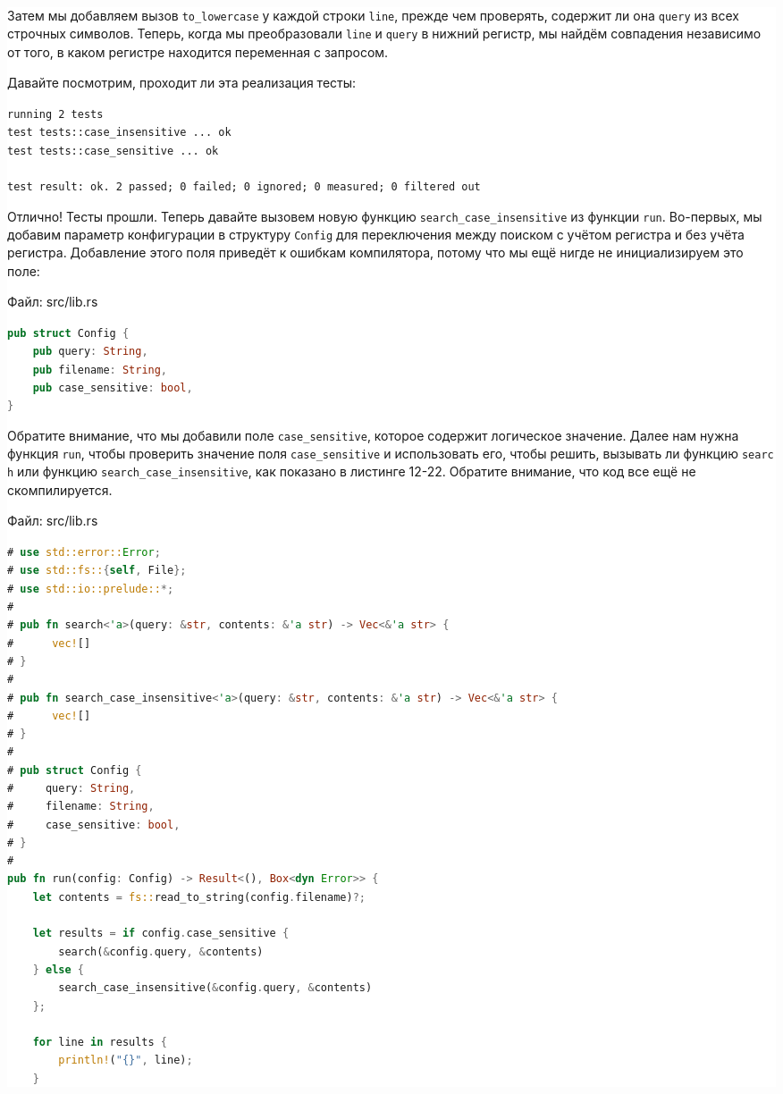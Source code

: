 Затем мы добавляем вызов `to_lowercase` у каждой строки `line`, прежде чем проверять, содержит ли она `query` из всех строчных символов. Теперь, когда мы преобразовали `line` и `query` в нижний регистр, мы найдём совпадения независимо от того, в каком регистре находится переменная с запросом.

Давайте посмотрим, проходит ли эта реализация тесты:

```text
running 2 tests
test tests::case_insensitive ... ok
test tests::case_sensitive ... ok

test result: ok. 2 passed; 0 failed; 0 ignored; 0 measured; 0 filtered out
```

Отлично! Тесты прошли. Теперь давайте вызовем новую функцию `search_case_insensitive` из функции `run`. Во-первых, мы добавим параметр конфигурации в структуру `Config` для переключения между поиском с учётом регистра и без учёта регистра. Добавление этого поля приведёт к ошибкам компилятора, потому что мы ещё нигде не инициализируем это поле:

<span class="filename">Файл: src/lib.rs</span>

```rust
pub struct Config {
    pub query: String,
    pub filename: String,
    pub case_sensitive: bool,
}
```

Обратите внимание, что мы добавили поле `case_sensitive`, которое содержит логическое значение. Далее нам нужна функция `run`, чтобы проверить значение поля `case_sensitive` и использовать его, чтобы решить, вызывать ли функцию `search` или функцию `search_case_insensitive`, как показано в листинге 12-22. Обратите внимание, что код все ещё не скомпилируется.

<span class="filename">Файл: src/lib.rs</span>

```rust
# use std::error::Error;
# use std::fs::{self, File};
# use std::io::prelude::*;
#
# pub fn search<'a>(query: &str, contents: &'a str) -> Vec<&'a str> {
#      vec![]
# }
#
# pub fn search_case_insensitive<'a>(query: &str, contents: &'a str) -> Vec<&'a str> {
#      vec![]
# }
#
# pub struct Config {
#     query: String,
#     filename: String,
#     case_sensitive: bool,
# }
#
pub fn run(config: Config) -> Result<(), Box<dyn Error>> {
    let contents = fs::read_to_string(config.filename)?;

    let results = if config.case_sensitive {
        search(&config.query, &contents)
    } else {
        search_case_insensitive(&config.query, &contents)
    };

    for line in results {
        println!("{}", line);
    }

```